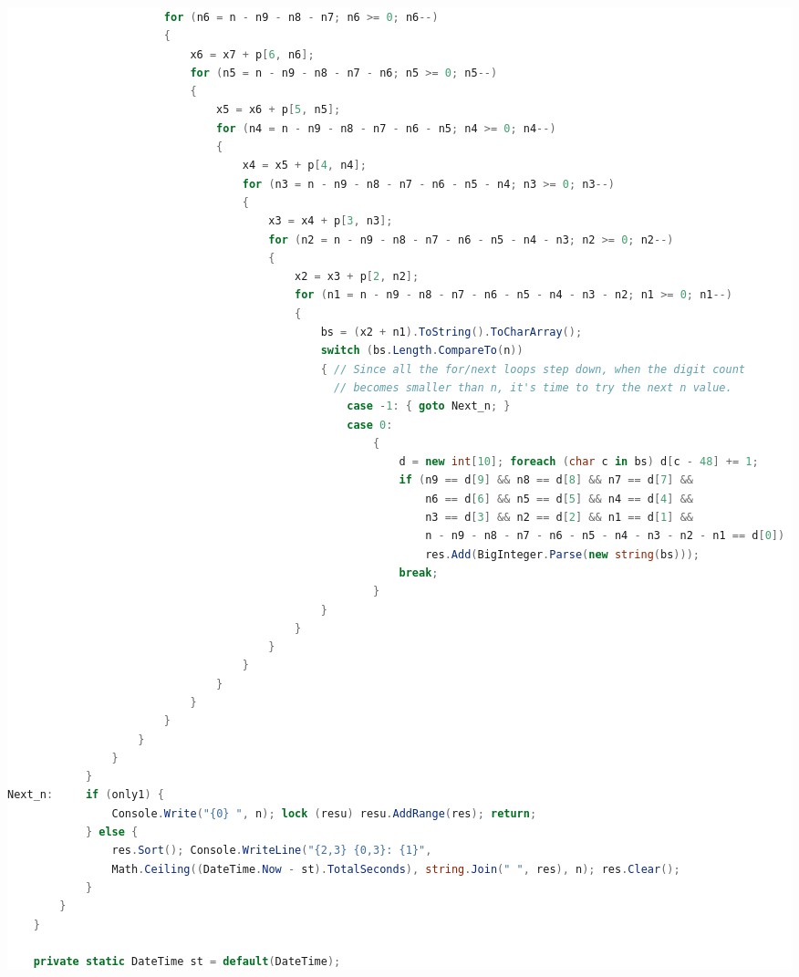 ```c#
                        for (n6 = n - n9 - n8 - n7; n6 >= 0; n6--)
                        {
                            x6 = x7 + p[6, n6];
                            for (n5 = n - n9 - n8 - n7 - n6; n5 >= 0; n5--)
                            {
                                x5 = x6 + p[5, n5];
                                for (n4 = n - n9 - n8 - n7 - n6 - n5; n4 >= 0; n4--)
                                {
                                    x4 = x5 + p[4, n4];
                                    for (n3 = n - n9 - n8 - n7 - n6 - n5 - n4; n3 >= 0; n3--)
                                    {
                                        x3 = x4 + p[3, n3];
                                        for (n2 = n - n9 - n8 - n7 - n6 - n5 - n4 - n3; n2 >= 0; n2--)
                                        {
                                            x2 = x3 + p[2, n2];
                                            for (n1 = n - n9 - n8 - n7 - n6 - n5 - n4 - n3 - n2; n1 >= 0; n1--)
                                            {
                                                bs = (x2 + n1).ToString().ToCharArray();
                                                switch (bs.Length.CompareTo(n))
                                                { // Since all the for/next loops step down, when the digit count
                                                  // becomes smaller than n, it's time to try the next n value.
                                                    case -1: { goto Next_n; }
                                                    case 0:
                                                        {
                                                            d = new int[10]; foreach (char c in bs) d[c - 48] += 1;
                                                            if (n9 == d[9] && n8 == d[8] && n7 == d[7] &&
                                                                n6 == d[6] && n5 == d[5] && n4 == d[4] &&
                                                                n3 == d[3] && n2 == d[2] && n1 == d[1] &&
                                                                n - n9 - n8 - n7 - n6 - n5 - n4 - n3 - n2 - n1 == d[0])
                                                                res.Add(BigInteger.Parse(new string(bs)));
                                                            break;
                                                        }
                                                }
                                            }
                                        }
                                    }
                                }
                            }
                        }
                    }
                }
            }
Next_n:     if (only1) {
                Console.Write("{0} ", n); lock (resu) resu.AddRange(res); return;
            } else {
                res.Sort(); Console.WriteLine("{2,3} {0,3}: {1}",
                Math.Ceiling((DateTime.Now - st).TotalSeconds), string.Join(" ", res), n); res.Clear();
            }
        }
    }

    private static DateTime st = default(DateTime);
```